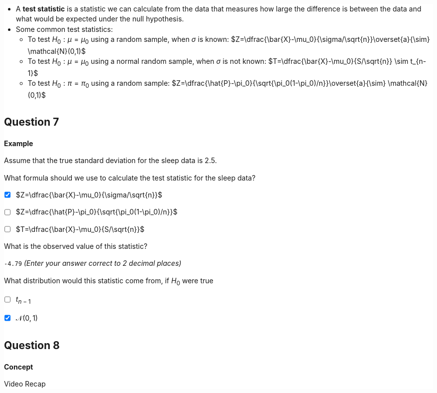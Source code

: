 - A **test statistic** is a statistic we can calculate from the data that measures how large the difference is between the data and what would be expected under the null hypothesis.
- Some common test statistics:
  - To test $H_0: \mu=\mu_0$ using a random sample, when $\sigma$ is known: $Z=\dfrac{\bar{X}-\mu_0}{\sigma/\sqrt{n}}\overset{a}{\sim} \mathcal{N}(0,1)$
  - To test $H_0: \mu=\mu_0$ using a normal random sample, when $\sigma$ is not known: $T=\dfrac{\bar{X}-\mu_0}{S/\sqrt{n}} \sim t_{n-1}$
  - To test $H_0: \pi=\pi_0$ using a random sample: $Z=\dfrac{\hat{P}-\pi_0}{\sqrt{\pi_0(1-\pi_0)/n}}\overset{a}{\sim} \mathcal{N}(0,1)$

</div>

## Question 7

<div class="how_qb">

**Example**

Assume that the true standard deviation for the sleep data is $2.5$.


What formula should we use to calculate the test statistic for the sleep data? 

- [x] $Z=\dfrac{\bar{X}-\mu_0}{\sigma/\sqrt{n}}$

- [ ] $Z=\dfrac{\hat{P}-\pi_0}{\sqrt{\pi_0(1-\pi_0)/n}}$

- [ ] $T=\dfrac{\bar{X}-\mu_0}{S/\sqrt{n}}$

What is the observed value of this statistic?

 `-4.79` *(Enter your answer correct to 2 decimal places)*


What distribution would this statistic come from, if $H_0$ were true

- [ ] $t_{n-1}$

- [x] $\mathcal{N}(0,1)$

<iframe width="672" height="378" src="https://www.youtube.com/embed/-WYTwKeFRQE" title="L7 06 Test statistic example" frameborder="0" allow="accelerometer; autoplay; clipboard-write; encrypted-media; gyroscope; picture-in-picture; web-share" referrerpolicy="strict-origin-when-cross-origin" allowfullscreen></iframe>

</div>


## Question 8

<div class="how_qb">

**Concept**

<iframe width="672" height="378" src="https://www.youtube.com/embed/-Qi9fowRE6U" title="L7 07 Calculate the P value" frameborder="0" allow="accelerometer; autoplay; clipboard-write; encrypted-media; gyroscope; picture-in-picture; web-share" referrerpolicy="strict-origin-when-cross-origin" allowfullscreen></iframe>

Video Recap
